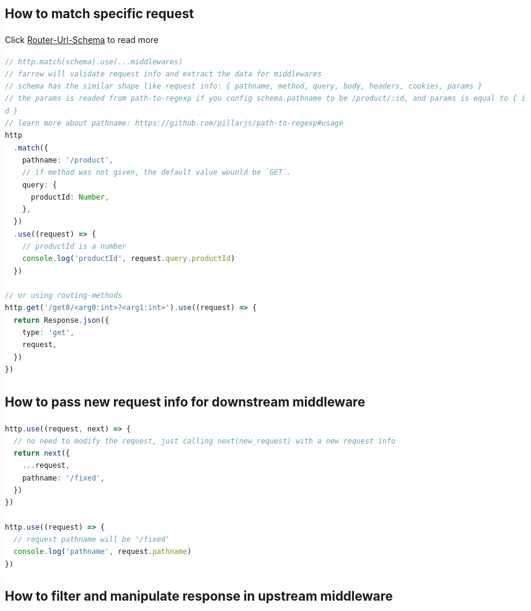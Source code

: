 ## How to match specific request

Click [Router-Url-Schema](./api/03-farrow-http.md#router-url-schema) to read more

```typescript
// http.match(schema).use(...middlewares)
// farrow will validate request info and extract the data for middlewares
// schema has the similar shape like request info: { pathname, method, query, body, headers, cookies, params }
// the params is readed from path-to-regexp if you config schema.pathname to be /product/:id, and params is equal to { id }
// learn more about pathname: https://github.com/pillarjs/path-to-regexp#usage
http
  .match({
    pathname: '/product',
    // if method was not given, the default value wounld be `GET`.
    query: {
      productId: Number,
    },
  })
  .use((request) => {
    // productId is a number
    console.log('productId', request.query.productId)
  })

// or using routing-methods
http.get('/get0/<arg0:int>?<arg1:int>').use((request) => {
  return Response.json({
    type: 'get',
    request,
  })
})
```

## How to pass new request info for downstream middleware

```typescript
http.use((request, next) => {
  // no need to modify the request, just calling next(new_request) with a new request info
  return next({
    ...request,
    pathname: '/fixed',
  })
})

http.use((request) => {
  // request pathname will be '/fixed'
  console.log('pathname', request.pathname)
})
```

## How to filter and manipulate response in upstream middleware

